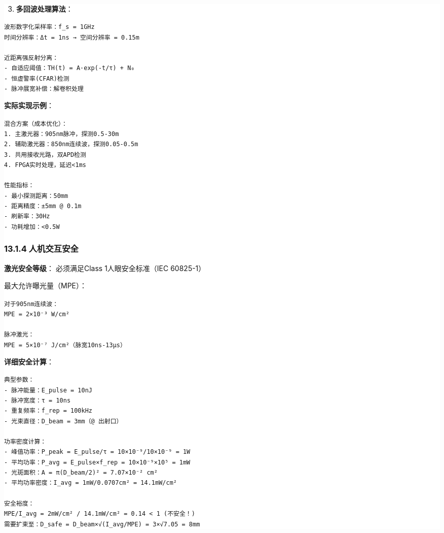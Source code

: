 3. **多回波处理算法**：
```
波形数字化采样率：f_s = 1GHz
时间分辨率：Δt = 1ns → 空间分辨率 = 0.15m

近距离强反射分离：
- 自适应阈值：TH(t) = A·exp(-t/τ) + N₀
- 恒虚警率(CFAR)检测
- 脉冲展宽补偿：解卷积处理
```

**实际实现示例**：
```
混合方案（成本优化）：
1. 主激光器：905nm脉冲，探测0.5-30m
2. 辅助激光器：850nm连续波，探测0.05-0.5m
3. 共用接收光路，双APD检测
4. FPGA实时处理，延迟<1ms

性能指标：
- 最小探测距离：50mm
- 距离精度：±5mm @ 0.1m
- 刷新率：30Hz
- 功耗增加：<0.5W
```

### 13.1.4 人机交互安全

**激光安全等级**：
必须满足Class 1人眼安全标准（IEC 60825-1）

最大允许曝光量（MPE）：
```
对于905nm连续波：
MPE = 2×10⁻³ W/cm²

脉冲激光：
MPE = 5×10⁻⁷ J/cm²（脉宽10ns-13μs）
```

**详细安全计算**：
```
典型参数：
- 脉冲能量：E_pulse = 10nJ
- 脉冲宽度：τ = 10ns
- 重复频率：f_rep = 100kHz
- 光束直径：D_beam = 3mm（@ 出射口）

功率密度计算：
- 峰值功率：P_peak = E_pulse/τ = 10×10⁻⁹/10×10⁻⁹ = 1W
- 平均功率：P_avg = E_pulse×f_rep = 10×10⁻⁹×10⁵ = 1mW
- 光斑面积：A = π(D_beam/2)² = 7.07×10⁻² cm²
- 平均功率密度：I_avg = 1mW/0.0707cm² = 14.1mW/cm²

安全裕度：
MPE/I_avg = 2mW/cm² / 14.1mW/cm² = 0.14 < 1 (不安全！)
需要扩束至：D_safe = D_beam×√(I_avg/MPE) = 3×√7.05 = 8mm
```
